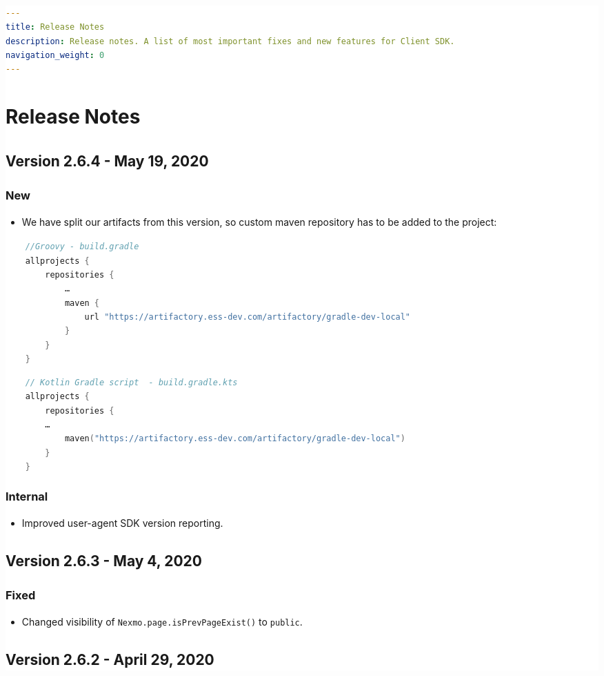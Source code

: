 ```yaml
---
title: Release Notes
description: Release notes. A list of most important fixes and new features for Client SDK.
navigation_weight: 0
---
```


# Release Notes

## Version 2.6.4 - May 19, 2020

### New

- We have split our artifacts from this version, so custom maven repository has to be added to the project:

```groovy
    //Groovy - build.gradle
    allprojects {
        repositories {
            …
            maven {
                url "https://artifactory.ess-dev.com/artifactory/gradle-dev-local"
            }
        }
    }
```

```kotlin
    // Kotlin Gradle script  - build.gradle.kts
    allprojects {
        repositories {
        …
            maven("https://artifactory.ess-dev.com/artifactory/gradle-dev-local")
        }
    }
```

### Internal

- Improved user-agent SDK version reporting.

## Version 2.6.3 - May 4, 2020

### Fixed

- Changed visibility of `Nexmo.page.isPrevPageExist()` to `public`.

## Version 2.6.2 - April 29, 2020
